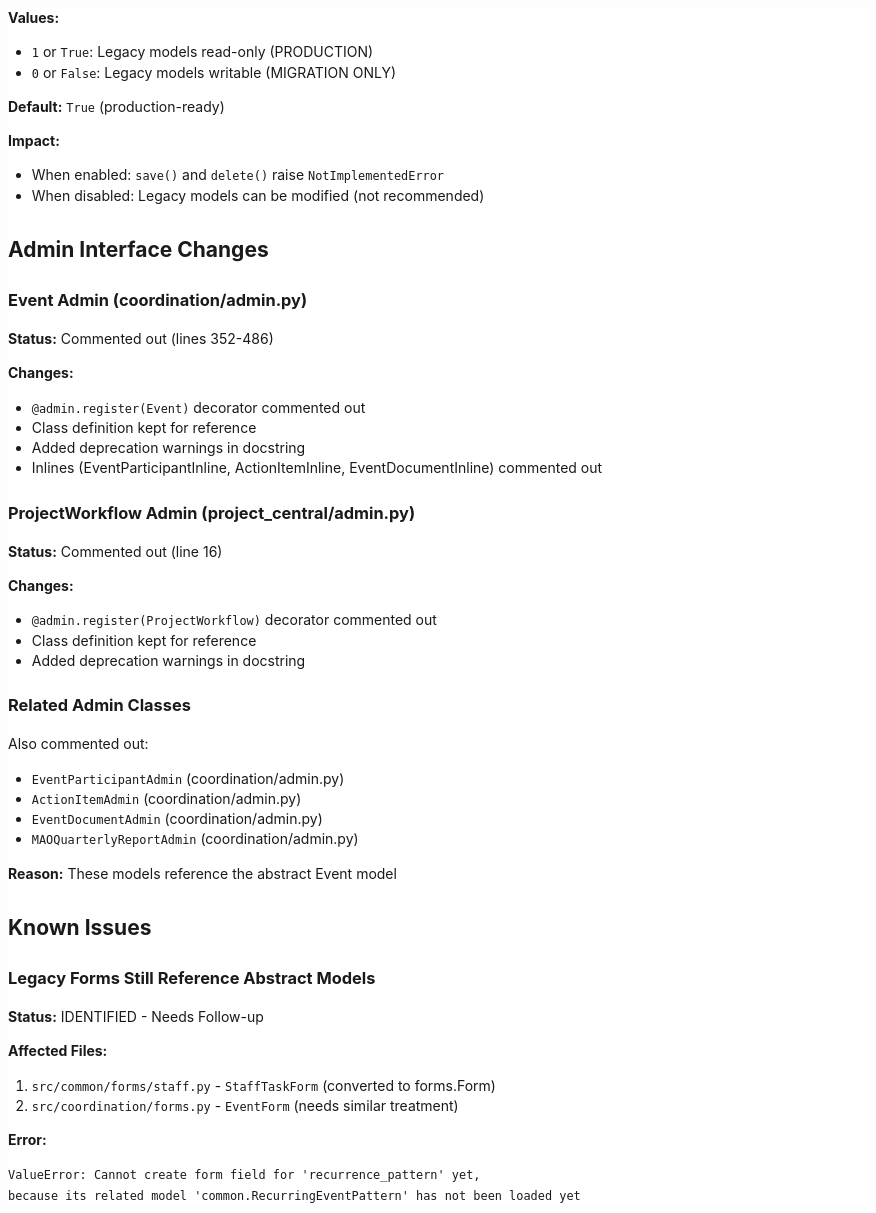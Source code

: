 **Values:**
- `1` or `True`: Legacy models read-only (PRODUCTION)
- `0` or `False`: Legacy models writable (MIGRATION ONLY)

**Default:** `True` (production-ready)

**Impact:**
- When enabled: `save()` and `delete()` raise `NotImplementedError`
- When disabled: Legacy models can be modified (not recommended)

## Admin Interface Changes

### Event Admin (coordination/admin.py)

**Status:** Commented out (lines 352-486)

**Changes:**
- `@admin.register(Event)` decorator commented out
- Class definition kept for reference
- Added deprecation warnings in docstring
- Inlines (EventParticipantInline, ActionItemInline, EventDocumentInline) commented out

### ProjectWorkflow Admin (project_central/admin.py)

**Status:** Commented out (line 16)

**Changes:**
- `@admin.register(ProjectWorkflow)` decorator commented out
- Class definition kept for reference
- Added deprecation warnings in docstring

### Related Admin Classes

Also commented out:
- `EventParticipantAdmin` (coordination/admin.py)
- `ActionItemAdmin` (coordination/admin.py)
- `EventDocumentAdmin` (coordination/admin.py)
- `MAOQuarterlyReportAdmin` (coordination/admin.py)

**Reason:** These models reference the abstract Event model

## Known Issues

### Legacy Forms Still Reference Abstract Models

**Status:** IDENTIFIED - Needs Follow-up

**Affected Files:**
1. `src/common/forms/staff.py` - `StaffTaskForm` (converted to forms.Form)
2. `src/coordination/forms.py` - `EventForm` (needs similar treatment)

**Error:**
```
ValueError: Cannot create form field for 'recurrence_pattern' yet,
because its related model 'common.RecurringEventPattern' has not been loaded yet
```
